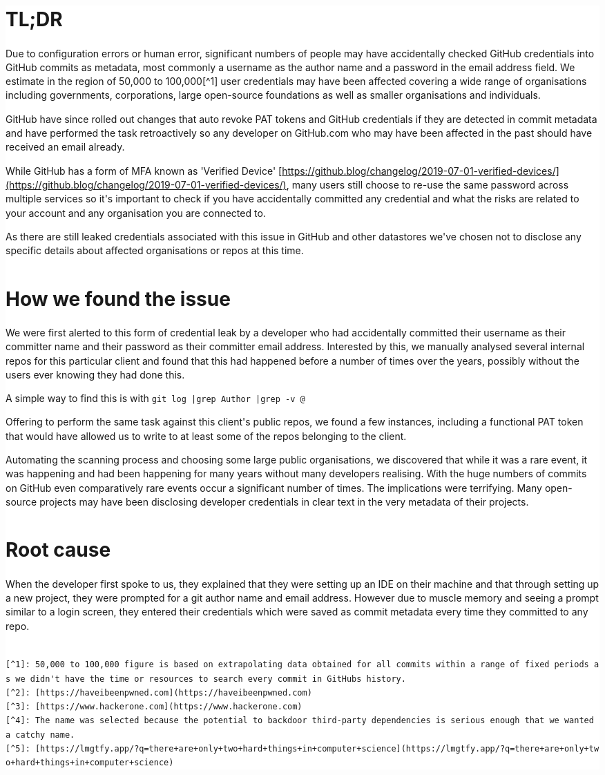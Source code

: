 # TL;DR 
Due to configuration errors or human error, significant numbers of people may have accidentally checked GitHub credentials 
into GitHub commits as metadata, most commonly a username as the author name and a password in the email address field.
We estimate in the region of 50,000 to 100,000[^1] user credentials may have been affected covering a wide range of 
organisations including governments, corporations, large open-source foundations as well as smaller organisations and 
individuals. 

GitHub have since rolled out changes that auto revoke PAT tokens and GitHub credentials if they are detected in commit metadata and have performed the task retroactively so any developer on GitHub.com who may have been affected in the past should have received an email already.

While GitHub has a form of MFA known as 'Verified Device' [https://github.blog/changelog/2019-07-01-verified-devices/](https://github.blog/changelog/2019-07-01-verified-devices/), many users still choose to re-use the same password across multiple services so it's important to check if you have accidentally committed any credential and what the risks are related to your account and any organisation you are connected to.

As there are still leaked credentials associated with this issue in GitHub and other datastores we've chosen not to disclose any
specific details about affected organisations or repos at this time. 


# How we found the issue
We were first alerted to this form of credential leak by a developer who had accidentally committed their username as 
their committer name and their password as their committer email address. Interested by this, we manually analysed 
several internal repos for this particular client and found that this had happened before a number of times over 
the years, possibly without the users ever knowing they had done this.

A simple way to find this is with
``` git log |grep Author |grep -v @ ```

Offering to perform the same task against this client's public repos, we found a few instances, including a functional 
PAT token that would have allowed us to write to at least some of the repos belonging to the client.

Automating the scanning process and choosing some large public organisations, we discovered that while it was a rare 
event, it was happening and had been happening for many years without many developers realising. With the huge numbers
of commits on GitHub even comparatively rare events occur a significant number of times. The implications were 
terrifying. Many open-source projects may have been disclosing developer credentials in clear text in the very 
metadata of their projects.

# Root cause
When the developer first spoke to us, they explained that they were setting up an IDE on their machine and that 
through setting up a new project, they were prompted for a git author name and email address. However due to muscle memory and seeing a prompt similar to a login screen, they entered their credentials which were saved as commit metadata every time they committed to any repo. 

```

[^1]: 50,000 to 100,000 figure is based on extrapolating data obtained for all commits within a range of fixed periods as we didn't have the time or resources to search every commit in GitHubs history.  
[^2]: [https://haveibeenpwned.com](https://haveibeenpwned.com)
[^3]: [https://www.hackerone.com](https://www.hackerone.com)
[^4]: The name was selected because the potential to backdoor third-party dependencies is serious enough that we wanted a catchy name.
[^5]: [https://lmgtfy.app/?q=there+are+only+two+hard+things+in+computer+science](https://lmgtfy.app/?q=there+are+only+two+hard+things+in+computer+science)